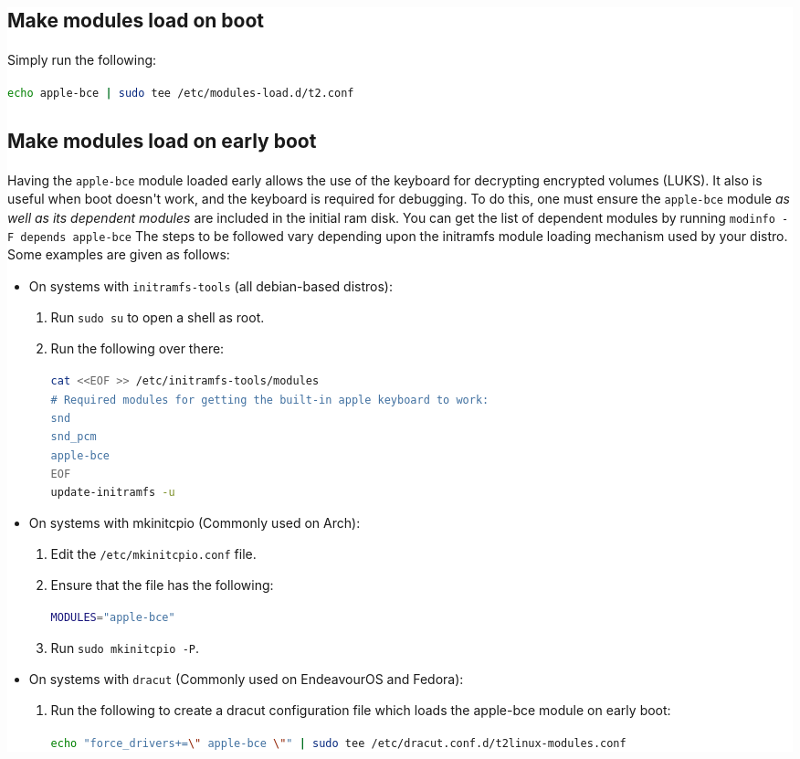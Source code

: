 ## Make modules load on boot

Simply run the following:

```sh
echo apple-bce | sudo tee /etc/modules-load.d/t2.conf
```

## Make modules load on early boot

Having the `apple-bce` module loaded early allows the use of the keyboard for decrypting encrypted volumes (LUKS).
It also is useful when boot doesn't work, and the keyboard is required for debugging.
To do this, one must ensure the `apple-bce` module *as well as its dependent modules* are included in the initial ram disk.
You can get the list of dependent modules by running `modinfo -F depends apple-bce`
The steps to be followed vary depending upon the initramfs module loading mechanism used by your distro. Some examples are given as follows:

- On systems with `initramfs-tools` (all debian-based distros):

    1. Run `sudo su` to open a shell as root.

    2. Run the following over there:

         ```sh
         cat <<EOF >> /etc/initramfs-tools/modules
         # Required modules for getting the built-in apple keyboard to work:
         snd
         snd_pcm
         apple-bce
         EOF
         update-initramfs -u
         ```

- On systems with mkinitcpio (Commonly used on Arch):

    1. Edit the `/etc/mkinitcpio.conf` file.

    2. Ensure that the file has the following:

         ```sh
         MODULES="apple-bce"
         ```

    3. Run `sudo mkinitcpio -P`.

- On systems with `dracut` (Commonly used on EndeavourOS and Fedora):

    1. Run the following to create a dracut configuration file which loads the apple-bce module on early boot:

        ```sh
        echo "force_drivers+=\" apple-bce \"" | sudo tee /etc/dracut.conf.d/t2linux-modules.conf
        ```
